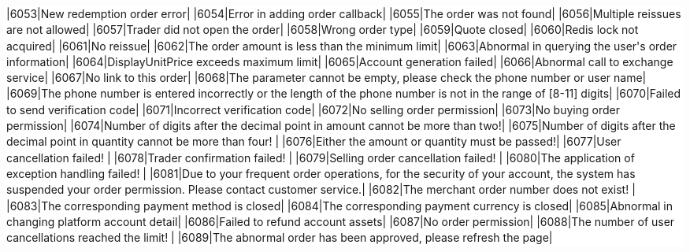    |6053|New redemption order error|
   |6054|Error in adding order callback|
   |6055|The order was not found|
   |6056|Multiple reissues are not allowed|
   |6057|Trader did not open the order|
   |6058|Wrong order type|
   |6059|Quote closed|
   |6060|Redis lock not acquired|
   |6061|No reissue|
   |6062|The order amount is less than the minimum limit|
   |6063|Abnormal in querying the user's order information|
   |6064|DisplayUnitPrice exceeds maximum limit|
   |6065|Account generation failed|
   |6066|Abnormal call to exchange service|
   |6067|No link to this order|
   |6068|The parameter cannot be empty, please check the phone number or user name|
   |6069|The phone number is entered incorrectly or the length of the phone number is not in the range of [8-11] digits|
   |6070|Failed to send verification code|
   |6071|Incorrect verification code|
   |6072|No selling order permission|
   |6073|No buying order permission|
   |6074|Number of digits after the decimal point in amount cannot be more than two!|
   |6075|Number of digits after the decimal point in quantity cannot be more than four! |
   |6076|Either the amount or quantity must be passed!|
   |6077|User cancellation failed! |
   |6078|Trader confirmation failed! |
   |6079|Selling order cancellation failed! |
   |6080|The application of exception handling failed! |
   |6081|Due to your frequent order operations, for the security of your account, the system has suspended your order permission. Please contact customer service.|
   |6082|The merchant order number does not exist! |
   |6083|The corresponding payment method is closed|
   |6084|The corresponding payment currency is closed|
   |6085|Abnormal in changing platform account detail|
   |6086|Failed to refund account assets|
   |6087|No order permission|
   |6088|The number of user cancellations reached the limit! |
   |6089|The abnormal order has been approved, please refresh the page|